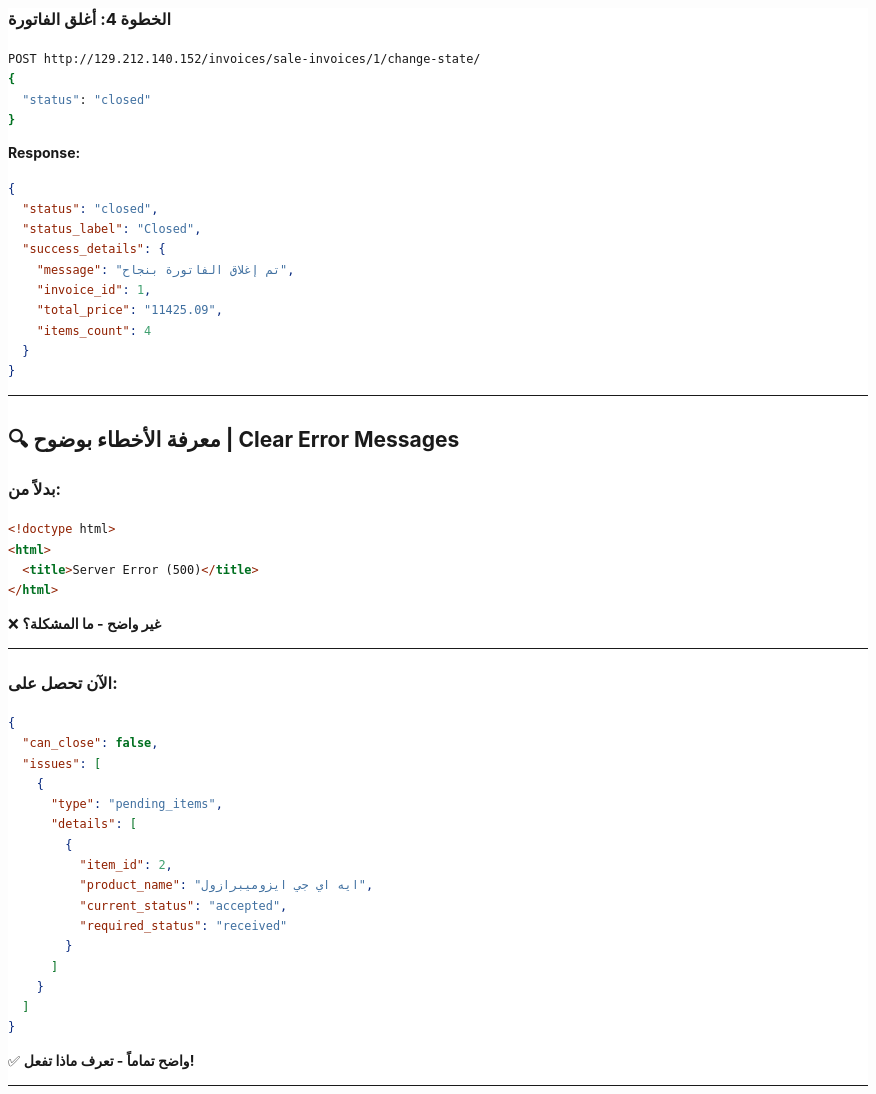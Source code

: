 ### الخطوة 4: أغلق الفاتورة

```bash
POST http://129.212.140.152/invoices/sale-invoices/1/change-state/
{
  "status": "closed"
}
```

**Response:**
```json
{
  "status": "closed",
  "status_label": "Closed",
  "success_details": {
    "message": "تم إغلاق الفاتورة بنجاح",
    "invoice_id": 1,
    "total_price": "11425.09",
    "items_count": 4
  }
}
```

---

## 🔍 معرفة الأخطاء بوضوح | Clear Error Messages

### بدلاً من:
```html
<!doctype html>
<html>
  <title>Server Error (500)</title>
</html>
```
❌ **غير واضح - ما المشكلة؟**

---

### الآن تحصل على:
```json
{
  "can_close": false,
  "issues": [
    {
      "type": "pending_items",
      "details": [
        {
          "item_id": 2,
          "product_name": "ايه اي جي ايزوميبرازول",
          "current_status": "accepted",
          "required_status": "received"
        }
      ]
    }
  ]
}
```
✅ **واضح تماماً - تعرف ماذا تفعل!**

---